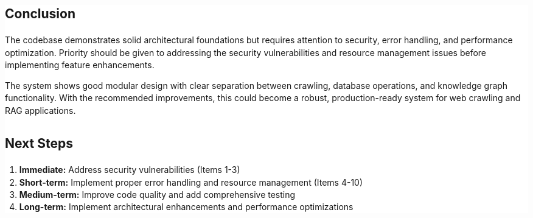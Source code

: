 ## Conclusion

The codebase demonstrates solid architectural foundations but requires attention to security, error handling, and performance optimization. Priority should be given to addressing the security vulnerabilities and resource management issues before implementing feature enhancements.

The system shows good modular design with clear separation between crawling, database operations, and knowledge graph functionality. With the recommended improvements, this could become a robust, production-ready system for web crawling and RAG applications.

## Next Steps

1. **Immediate:** Address security vulnerabilities (Items 1-3)
2. **Short-term:** Implement proper error handling and resource management (Items 4-10)
3. **Medium-term:** Improve code quality and add comprehensive testing
4. **Long-term:** Implement architectural enhancements and performance optimizations